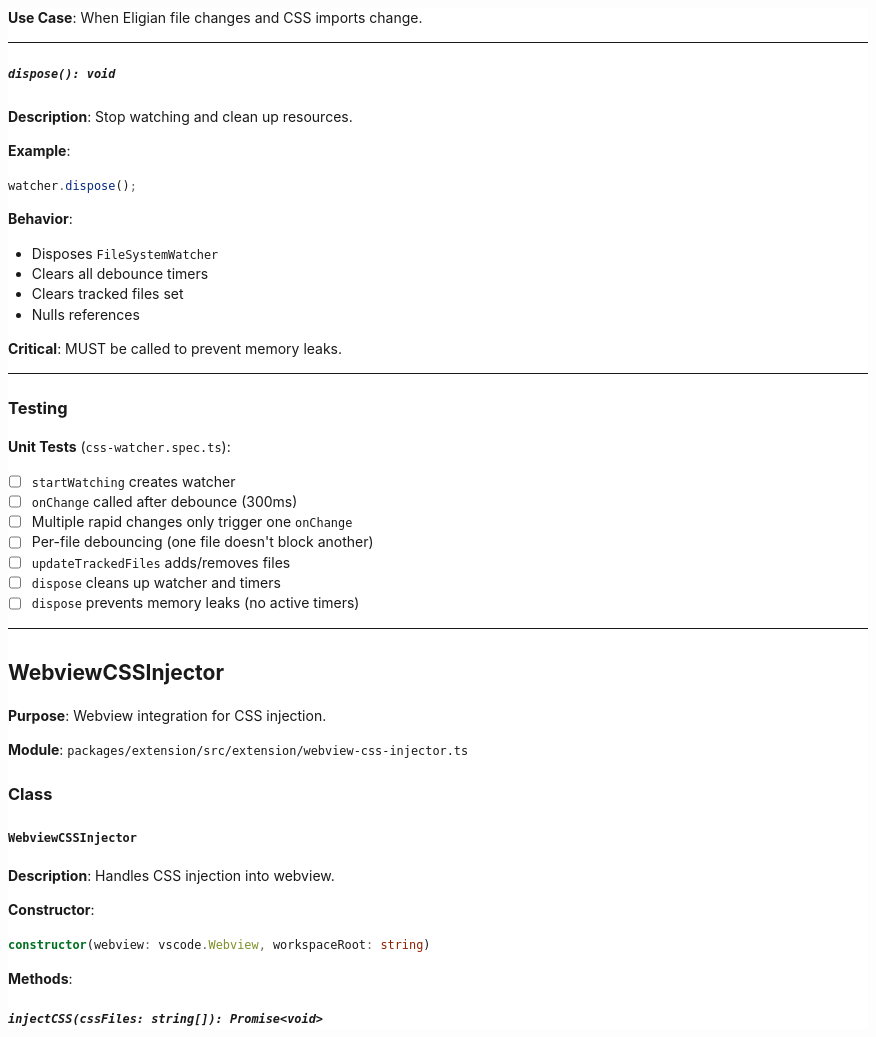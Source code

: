 **Use Case**: When Eligian file changes and CSS imports change.

---

##### `dispose(): void`

**Description**: Stop watching and clean up resources.

**Example**:
```typescript
watcher.dispose();
```

**Behavior**:
- Disposes `FileSystemWatcher`
- Clears all debounce timers
- Clears tracked files set
- Nulls references

**Critical**: MUST be called to prevent memory leaks.

---

### Testing

**Unit Tests** (`css-watcher.spec.ts`):
- [ ] `startWatching` creates watcher
- [ ] `onChange` called after debounce (300ms)
- [ ] Multiple rapid changes only trigger one `onChange`
- [ ] Per-file debouncing (one file doesn't block another)
- [ ] `updateTrackedFiles` adds/removes files
- [ ] `dispose` cleans up watcher and timers
- [ ] `dispose` prevents memory leaks (no active timers)

---

## WebviewCSSInjector

**Purpose**: Webview integration for CSS injection.

**Module**: `packages/extension/src/extension/webview-css-injector.ts`

### Class

#### `WebviewCSSInjector`

**Description**: Handles CSS injection into webview.

**Constructor**:
```typescript
constructor(webview: vscode.Webview, workspaceRoot: string)
```

**Methods**:

##### `injectCSS(cssFiles: string[]): Promise<void>`
